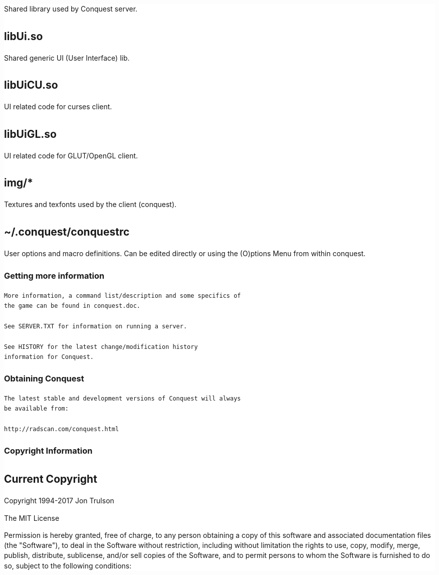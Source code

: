    Shared library used by Conquest server.

## libUi.so

   Shared generic UI (User Interface) lib.

## libUiCU.so

   UI related code for curses client.

## libUiGL.so

   UI related code for GLUT/OpenGL client.

## img/*

   Textures and texfonts used by the client (conquest).

## ~/.conquest/conquestrc

   User options and macro definitions.  Can be edited directly or
   using the (O)ptions Menu from within conquest.


### Getting more information

    More information, a command list/description and some specifics of
    the game can be found in conquest.doc.

    See SERVER.TXT for information on running a server.

    See HISTORY for the latest change/modification history
    information for Conquest.

### Obtaining Conquest

    The latest stable and development versions of Conquest will always
    be available from:

    http://radscan.com/conquest.html

### Copyright Information

## Current Copyright

Copyright 1994-2017 Jon Trulson

The MIT License

Permission is hereby granted, free of charge, to any person obtaining
a copy of this software and associated documentation files (the
"Software"), to deal in the Software without restriction, including
without limitation the rights to use, copy, modify, merge, publish,
distribute, sublicense, and/or sell copies of the Software, and to
permit persons to whom the Software is furnished to do so, subject to
the following conditions:
